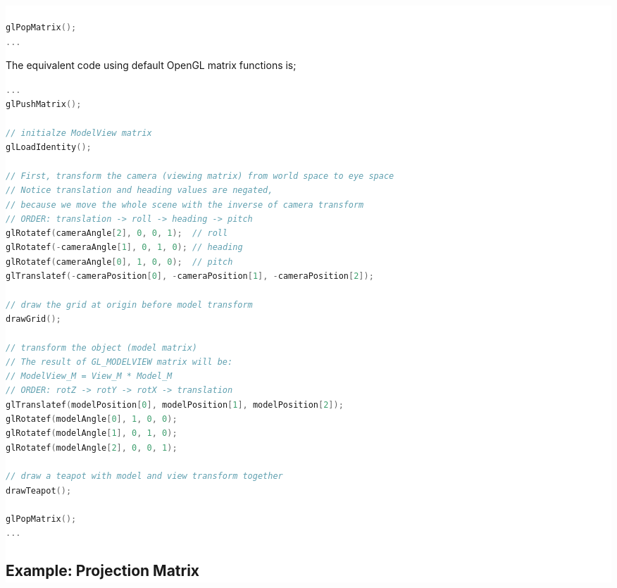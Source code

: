 ```cpp

glPopMatrix();
...

```


The equivalent code using default OpenGL matrix functions is;

```cpp
...
glPushMatrix();

// initialze ModelView matrix
glLoadIdentity();

// First, transform the camera (viewing matrix) from world space to eye space
// Notice translation and heading values are negated,
// because we move the whole scene with the inverse of camera transform
// ORDER: translation -> roll -> heading -> pitch
glRotatef(cameraAngle[2], 0, 0, 1);  // roll
glRotatef(-cameraAngle[1], 0, 1, 0); // heading
glRotatef(cameraAngle[0], 1, 0, 0);  // pitch
glTranslatef(-cameraPosition[0], -cameraPosition[1], -cameraPosition[2]);

// draw the grid at origin before model transform
drawGrid();

// transform the object (model matrix)
// The result of GL_MODELVIEW matrix will be:
// ModelView_M = View_M * Model_M
// ORDER: rotZ -> rotY -> rotX -> translation
glTranslatef(modelPosition[0], modelPosition[1], modelPosition[2]);
glRotatef(modelAngle[0], 1, 0, 0);
glRotatef(modelAngle[1], 0, 1, 0);
glRotatef(modelAngle[2], 0, 0, 1);

// draw a teapot with model and view transform together
drawTeapot();

glPopMatrix();
...

```


## Example: Projection Matrix

<center>
